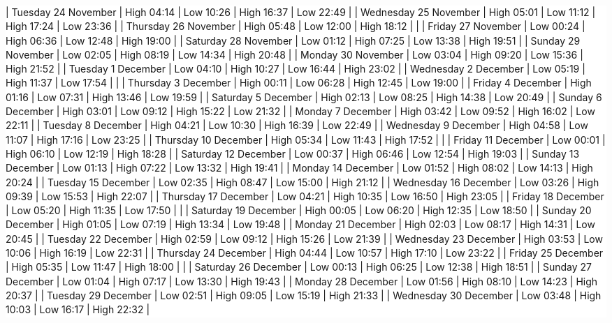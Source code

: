 | Tuesday 24 November | High 04:14 | Low 10:26 | High 16:37 | Low 22:49 | 
| Wednesday 25 November | High 05:01 | Low 11:12 | High 17:24 | Low 23:36 | 
| Thursday 26 November | High 05:48 | Low 12:00 | High 18:12 |  | 
| Friday 27 November | Low 00:24 | High 06:36 | Low 12:48 | High 19:00 | 
| Saturday 28 November | Low 01:12 | High 07:25 | Low 13:38 | High 19:51 | 
| Sunday 29 November | Low 02:05 | High 08:19 | Low 14:34 | High 20:48 | 
| Monday 30 November | Low 03:04 | High 09:20 | Low 15:36 | High 21:52 | 
| Tuesday 1 December | Low 04:10 | High 10:27 | Low 16:44 | High 23:02 | 
| Wednesday 2 December | Low 05:19 | High 11:37 | Low 17:54 |  | 
| Thursday 3 December | High 00:11 | Low 06:28 | High 12:45 | Low 19:00 | 
| Friday 4 December | High 01:16 | Low 07:31 | High 13:46 | Low 19:59 | 
| Saturday 5 December | High 02:13 | Low 08:25 | High 14:38 | Low 20:49 | 
| Sunday 6 December | High 03:01 | Low 09:12 | High 15:22 | Low 21:32 | 
| Monday 7 December | High 03:42 | Low 09:52 | High 16:02 | Low 22:11 | 
| Tuesday 8 December | High 04:21 | Low 10:30 | High 16:39 | Low 22:49 | 
| Wednesday 9 December | High 04:58 | Low 11:07 | High 17:16 | Low 23:25 | 
| Thursday 10 December | High 05:34 | Low 11:43 | High 17:52 |  | 
| Friday 11 December | Low 00:01 | High 06:10 | Low 12:19 | High 18:28 | 
| Saturday 12 December | Low 00:37 | High 06:46 | Low 12:54 | High 19:03 | 
| Sunday 13 December | Low 01:13 | High 07:22 | Low 13:32 | High 19:41 | 
| Monday 14 December | Low 01:52 | High 08:02 | Low 14:13 | High 20:24 | 
| Tuesday 15 December | Low 02:35 | High 08:47 | Low 15:00 | High 21:12 | 
| Wednesday 16 December | Low 03:26 | High 09:39 | Low 15:53 | High 22:07 | 
| Thursday 17 December | Low 04:21 | High 10:35 | Low 16:50 | High 23:05 | 
| Friday 18 December | Low 05:20 | High 11:35 | Low 17:50 |  | 
| Saturday 19 December | High 00:05 | Low 06:20 | High 12:35 | Low 18:50 | 
| Sunday 20 December | High 01:05 | Low 07:19 | High 13:34 | Low 19:48 | 
| Monday 21 December | High 02:03 | Low 08:17 | High 14:31 | Low 20:45 | 
| Tuesday 22 December | High 02:59 | Low 09:12 | High 15:26 | Low 21:39 | 
| Wednesday 23 December | High 03:53 | Low 10:06 | High 16:19 | Low 22:31 | 
| Thursday 24 December | High 04:44 | Low 10:57 | High 17:10 | Low 23:22 | 
| Friday 25 December | High 05:35 | Low 11:47 | High 18:00 |  | 
| Saturday 26 December | Low 00:13 | High 06:25 | Low 12:38 | High 18:51 | 
| Sunday 27 December | Low 01:04 | High 07:17 | Low 13:30 | High 19:43 | 
| Monday 28 December | Low 01:56 | High 08:10 | Low 14:23 | High 20:37 | 
| Tuesday 29 December | Low 02:51 | High 09:05 | Low 15:19 | High 21:33 | 
| Wednesday 30 December | Low 03:48 | High 10:03 | Low 16:17 | High 22:32 | 